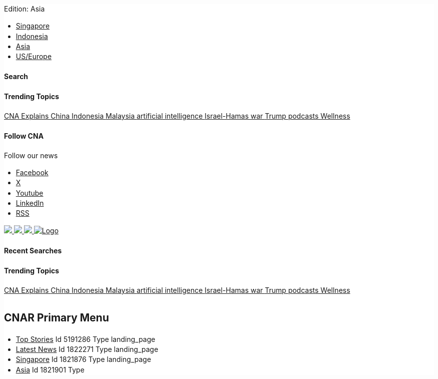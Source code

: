 
Edition:
Asia
  * [Singapore](https://www.channelnewsasia.com/cna-homepage-singapore)
  * [Indonesia](https://www.cna.id/)
  * [Asia](https://www.channelnewsasia.com/international)
  * [US/Europe](https://www.channelnewsasia.com/us)


####  Search 
####  Trending Topics 
[ CNA Explains ](https://www.channelnewsasia.com/topic/cna-explains) [ China ](https://www.channelnewsasia.com/topic/china) [ Indonesia ](https://www.channelnewsasia.com/topic/indonesia) [ Malaysia ](https://www.channelnewsasia.com/topic/malaysia) [ artificial intelligence ](https://www.channelnewsasia.com/topic/artificial-intelligence) [ Israel-Hamas war ](https://www.channelnewsasia.com/topic/israel-hamas-war) [ Trump ](https://www.channelnewsasia.com/topic/trump-0) [ podcasts ](https://www.channelnewsasia.com/topic/podcasts) [ Wellness ](https://www.channelnewsasia.com/topic/wellness)
####  Follow CNA 
Follow our news 
  * [ Facebook ](https://www.facebook.com/ChannelNewsAsia)
  * [ X ](https://x.com/Channelnewsasia)
  * [ Youtube ](https://www.youtube.com/user/channelnewsasia)
  * [ LinkedIn ](https://www.linkedin.com/company/channel-newsasia/)
  * [ RSS ](https://www.channelnewsasia.com/rss)


[ ![](https://www.channelnewsasia.com/profiles/custom/mediacorp/themes/mc_core_theme/images/google-play-badge.svg) ](https://play.google.com/store/apps/details?id=com.channelnewsasia "Google Play") [ ![](https://www.channelnewsasia.com/profiles/custom/mediacorp/themes/mc_core_theme/images/app-store-badge.svg) ](https://itunes.apple.com/us/app/channel-newsasia/id520773971?mt=8 "App Store") [ ![](https://www.channelnewsasia.com/sites/default/themes/mc_cna_theme/images/huawei-app-gallery.svg) ](https://appgallery.huawei.com/#/app/C101326503?appId=C101326503&source=appshare&subsource=C101326503 "Huawei App Gallery")
[ ![Logo](https://www.channelnewsasia.com/sites/default/themes/mc_cna_theme/images/logo.svg) ](https://www.channelnewsasia.com/)
####  Recent Searches 
####  Trending Topics 
[ CNA Explains ](https://www.channelnewsasia.com/topic/cna-explains) [ China ](https://www.channelnewsasia.com/topic/china) [ Indonesia ](https://www.channelnewsasia.com/topic/indonesia) [ Malaysia ](https://www.channelnewsasia.com/topic/malaysia) [ artificial intelligence ](https://www.channelnewsasia.com/topic/artificial-intelligence) [ Israel-Hamas war ](https://www.channelnewsasia.com/topic/israel-hamas-war) [ Trump ](https://www.channelnewsasia.com/topic/trump-0) [ podcasts ](https://www.channelnewsasia.com/topic/podcasts) [ Wellness ](https://www.channelnewsasia.com/topic/wellness)
## CNAR Primary Menu
  * [Top Stories](https://www.channelnewsasia.com/international)
Id
5191286
Type
landing_page
  * [Latest News](https://www.channelnewsasia.com/latest-news)
Id
1822271
Type
landing_page
  * [Singapore](https://www.channelnewsasia.com/singapore)
Id
1821876
Type
landing_page
  * [Asia](https://www.channelnewsasia.com/asia)
Id
1821901
Type